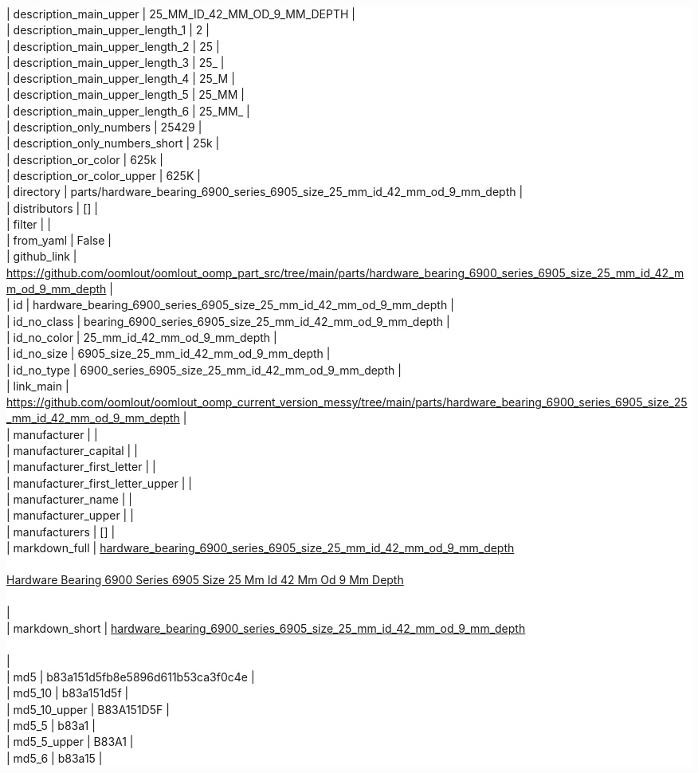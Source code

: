 | description_main_upper | 25_MM_ID_42_MM_OD_9_MM_DEPTH |  
| description_main_upper_length_1 | 2 |  
| description_main_upper_length_2 | 25 |  
| description_main_upper_length_3 | 25_ |  
| description_main_upper_length_4 | 25_M |  
| description_main_upper_length_5 | 25_MM |  
| description_main_upper_length_6 | 25_MM_ |  
| description_only_numbers | 25429 |  
| description_only_numbers_short | 25k |  
| description_or_color | 625k |  
| description_or_color_upper | 625K |  
| directory | parts/hardware_bearing_6900_series_6905_size_25_mm_id_42_mm_od_9_mm_depth |  
| distributors | [] |  
| filter |  |  
| from_yaml | False |  
| github_link | https://github.com/oomlout/oomlout_oomp_part_src/tree/main/parts/hardware_bearing_6900_series_6905_size_25_mm_id_42_mm_od_9_mm_depth |  
| id | hardware_bearing_6900_series_6905_size_25_mm_id_42_mm_od_9_mm_depth |  
| id_no_class | bearing_6900_series_6905_size_25_mm_id_42_mm_od_9_mm_depth |  
| id_no_color | 25_mm_id_42_mm_od_9_mm_depth |  
| id_no_size | 6905_size_25_mm_id_42_mm_od_9_mm_depth |  
| id_no_type | 6900_series_6905_size_25_mm_id_42_mm_od_9_mm_depth |  
| link_main | https://github.com/oomlout/oomlout_oomp_current_version_messy/tree/main/parts/hardware_bearing_6900_series_6905_size_25_mm_id_42_mm_od_9_mm_depth |  
| manufacturer |  |  
| manufacturer_capital |  |  
| manufacturer_first_letter |  |  
| manufacturer_first_letter_upper |  |  
| manufacturer_name |  |  
| manufacturer_upper |  |  
| manufacturers | [] |  
| markdown_full | [hardware_bearing_6900_series_6905_size_25_mm_id_42_mm_od_9_mm_depth](https://github.com/oomlout/oomlout_oomp_current_version_messy/tree/main/parts/hardware_bearing_6900_series_6905_size_25_mm_id_42_mm_od_9_mm_depth)<br>[](https://github.com/oomlout/oomlout_oomp_current_version_messy/tree/main/parts/hardware_bearing_6900_series_6905_size_25_mm_id_42_mm_od_9_mm_depth)<br>[Hardware Bearing 6900 Series 6905 Size 25 Mm Id 42 Mm Od 9 Mm Depth](https://github.com/oomlout/oomlout_oomp_current_version_messy/tree/main/parts/hardware_bearing_6900_series_6905_size_25_mm_id_42_mm_od_9_mm_depth)<br><br> |  
| markdown_short | [hardware_bearing_6900_series_6905_size_25_mm_id_42_mm_od_9_mm_depth](https://github.com/oomlout/oomlout_oomp_current_version_messy/tree/main/parts/hardware_bearing_6900_series_6905_size_25_mm_id_42_mm_od_9_mm_depth)<br><br> |  
| md5 | b83a151d5fb8e5896d611b53ca3f0c4e |  
| md5_10 | b83a151d5f |  
| md5_10_upper | B83A151D5F |  
| md5_5 | b83a1 |  
| md5_5_upper | B83A1 |  
| md5_6 | b83a15 |  